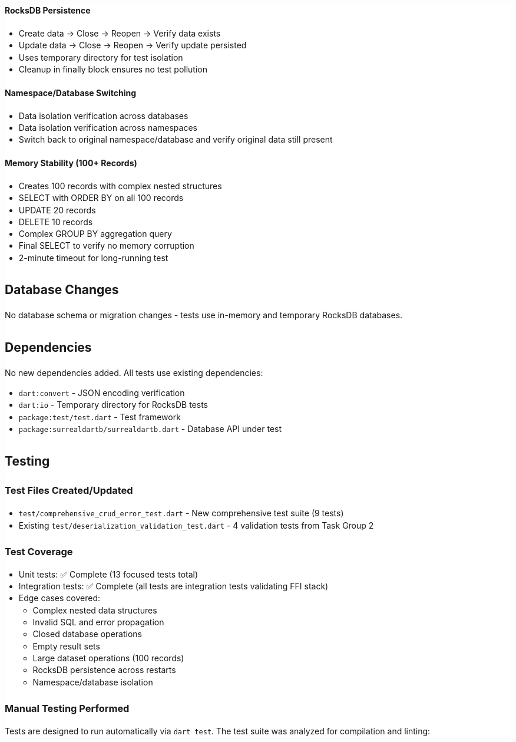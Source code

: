 #### RocksDB Persistence
- Create data → Close → Reopen → Verify data exists
- Update data → Close → Reopen → Verify update persisted
- Uses temporary directory for test isolation
- Cleanup in finally block ensures no test pollution

#### Namespace/Database Switching
- Data isolation verification across databases
- Data isolation verification across namespaces
- Switch back to original namespace/database and verify original data still present

#### Memory Stability (100+ Records)
- Creates 100 records with complex nested structures
- SELECT with ORDER BY on all 100 records
- UPDATE 20 records
- DELETE 10 records
- Complex GROUP BY aggregation query
- Final SELECT to verify no memory corruption
- 2-minute timeout for long-running test

## Database Changes
No database schema or migration changes - tests use in-memory and temporary RocksDB databases.

## Dependencies
No new dependencies added. All tests use existing dependencies:
- `dart:convert` - JSON encoding verification
- `dart:io` - Temporary directory for RocksDB tests
- `package:test/test.dart` - Test framework
- `package:surrealdartb/surrealdartb.dart` - Database API under test

## Testing

### Test Files Created/Updated
- `test/comprehensive_crud_error_test.dart` - New comprehensive test suite (9 tests)
- Existing `test/deserialization_validation_test.dart` - 4 validation tests from Task Group 2

### Test Coverage
- Unit tests: ✅ Complete (13 focused tests total)
- Integration tests: ✅ Complete (all tests are integration tests validating FFI stack)
- Edge cases covered:
  - Complex nested data structures
  - Invalid SQL and error propagation
  - Closed database operations
  - Empty result sets
  - Large dataset operations (100 records)
  - RocksDB persistence across restarts
  - Namespace/database isolation

### Manual Testing Performed
Tests are designed to run automatically via `dart test`. The test suite was analyzed for compilation and linting:
